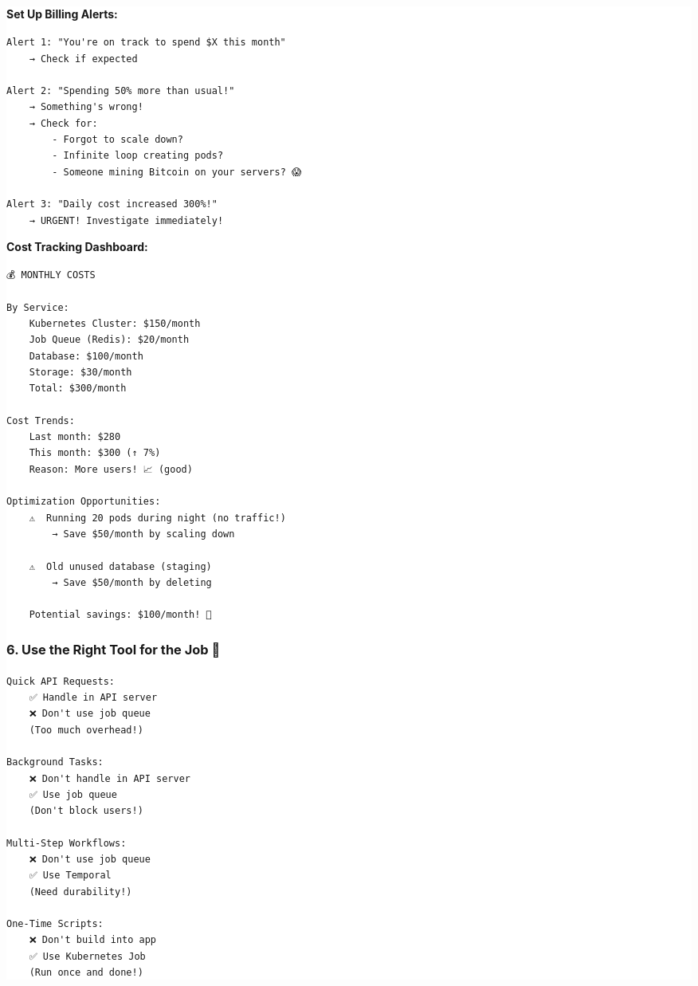 **Set Up Billing Alerts:**

```
Alert 1: "You're on track to spend $X this month"
    → Check if expected

Alert 2: "Spending 50% more than usual!"
    → Something's wrong!
    → Check for:
        - Forgot to scale down?
        - Infinite loop creating pods?
        - Someone mining Bitcoin on your servers? 😱

Alert 3: "Daily cost increased 300%!"
    → URGENT! Investigate immediately!
```

**Cost Tracking Dashboard:**

```
💰 MONTHLY COSTS

By Service:
    Kubernetes Cluster: $150/month
    Job Queue (Redis): $20/month
    Database: $100/month
    Storage: $30/month
    Total: $300/month

Cost Trends:
    Last month: $280
    This month: $300 (↑ 7%)
    Reason: More users! 📈 (good)

Optimization Opportunities:
    ⚠️  Running 20 pods during night (no traffic!)
        → Save $50/month by scaling down

    ⚠️  Old unused database (staging)
        → Save $50/month by deleting

    Potential savings: $100/month! 🎉
```

### 6. Use the Right Tool for the Job 🔧

```
Quick API Requests:
    ✅ Handle in API server
    ❌ Don't use job queue
    (Too much overhead!)

Background Tasks:
    ❌ Don't handle in API server
    ✅ Use job queue
    (Don't block users!)

Multi-Step Workflows:
    ❌ Don't use job queue
    ✅ Use Temporal
    (Need durability!)

One-Time Scripts:
    ❌ Don't build into app
    ✅ Use Kubernetes Job
    (Run once and done!)
```